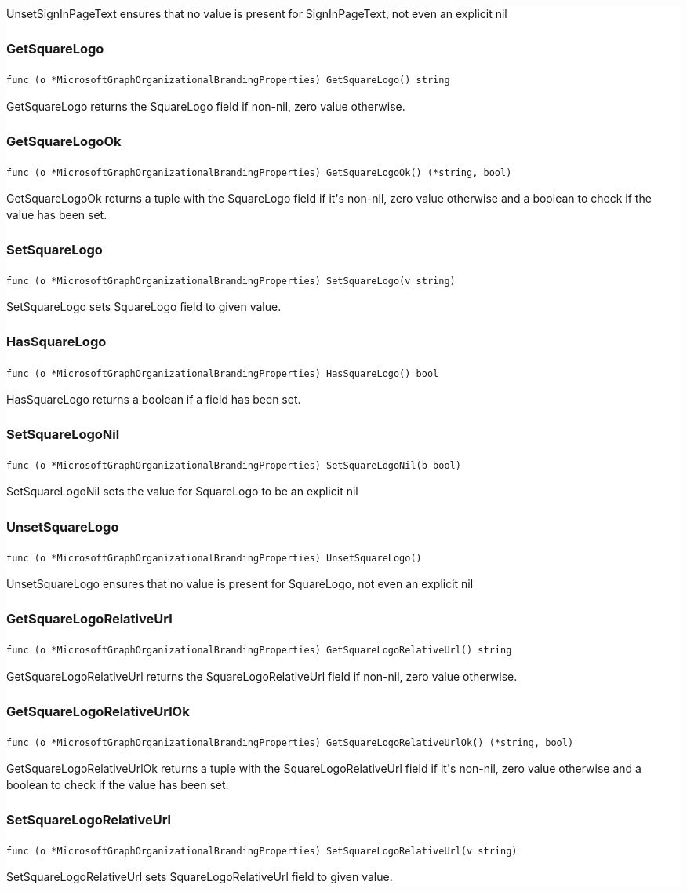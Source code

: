 UnsetSignInPageText ensures that no value is present for SignInPageText, not even an explicit nil
### GetSquareLogo

`func (o *MicrosoftGraphOrganizationalBrandingProperties) GetSquareLogo() string`

GetSquareLogo returns the SquareLogo field if non-nil, zero value otherwise.

### GetSquareLogoOk

`func (o *MicrosoftGraphOrganizationalBrandingProperties) GetSquareLogoOk() (*string, bool)`

GetSquareLogoOk returns a tuple with the SquareLogo field if it's non-nil, zero value otherwise
and a boolean to check if the value has been set.

### SetSquareLogo

`func (o *MicrosoftGraphOrganizationalBrandingProperties) SetSquareLogo(v string)`

SetSquareLogo sets SquareLogo field to given value.

### HasSquareLogo

`func (o *MicrosoftGraphOrganizationalBrandingProperties) HasSquareLogo() bool`

HasSquareLogo returns a boolean if a field has been set.

### SetSquareLogoNil

`func (o *MicrosoftGraphOrganizationalBrandingProperties) SetSquareLogoNil(b bool)`

 SetSquareLogoNil sets the value for SquareLogo to be an explicit nil

### UnsetSquareLogo
`func (o *MicrosoftGraphOrganizationalBrandingProperties) UnsetSquareLogo()`

UnsetSquareLogo ensures that no value is present for SquareLogo, not even an explicit nil
### GetSquareLogoRelativeUrl

`func (o *MicrosoftGraphOrganizationalBrandingProperties) GetSquareLogoRelativeUrl() string`

GetSquareLogoRelativeUrl returns the SquareLogoRelativeUrl field if non-nil, zero value otherwise.

### GetSquareLogoRelativeUrlOk

`func (o *MicrosoftGraphOrganizationalBrandingProperties) GetSquareLogoRelativeUrlOk() (*string, bool)`

GetSquareLogoRelativeUrlOk returns a tuple with the SquareLogoRelativeUrl field if it's non-nil, zero value otherwise
and a boolean to check if the value has been set.

### SetSquareLogoRelativeUrl

`func (o *MicrosoftGraphOrganizationalBrandingProperties) SetSquareLogoRelativeUrl(v string)`

SetSquareLogoRelativeUrl sets SquareLogoRelativeUrl field to given value.
